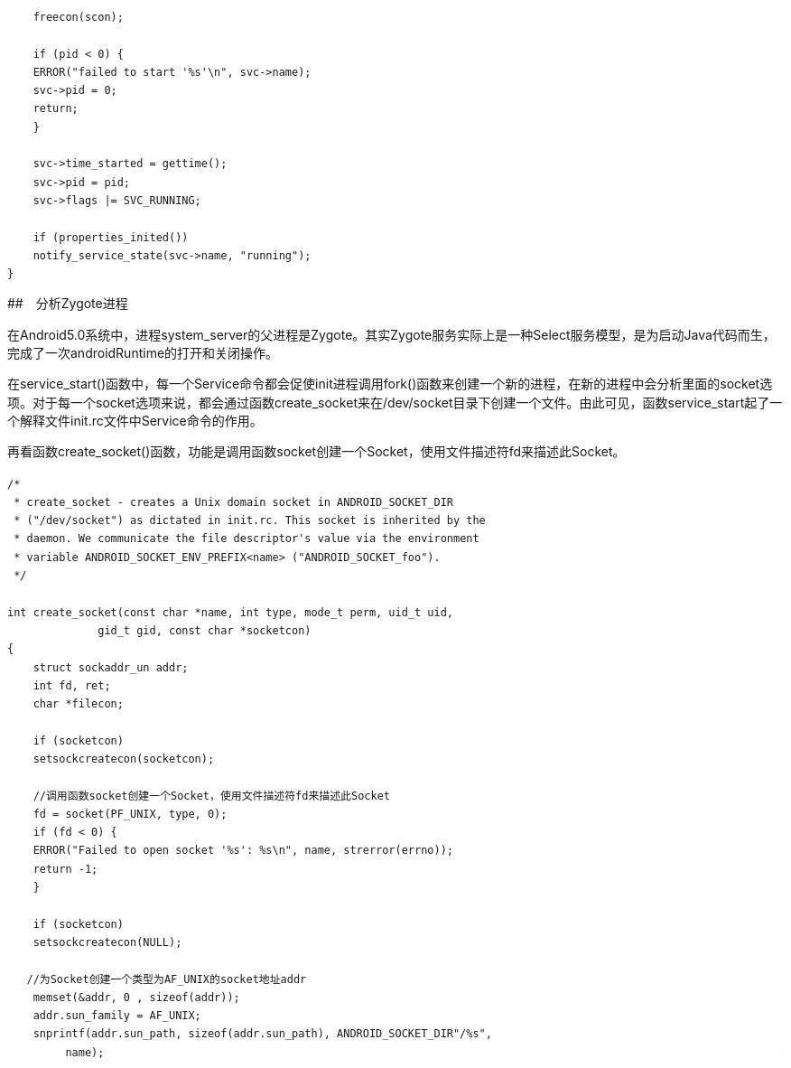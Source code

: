 	    freecon(scon);

	    if (pid < 0) {
		ERROR("failed to start '%s'\n", svc->name);
		svc->pid = 0;
		return;
	    }

	    svc->time_started = gettime();
	    svc->pid = pid;
	    svc->flags |= SVC_RUNNING;

	    if (properties_inited())
		notify_service_state(svc->name, "running");
	}
	
##　分析Zygote进程

在Android5.0系统中，进程system_server的父进程是Zygote。其实Zygote服务实际上是一种Select服务模型，是为启动Java代码而生，完成了一次androidRuntime的打开和关闭操作。


在service_start()函数中，每一个Service命令都会促使init进程调用fork()函数来创建一个新的进程，在新的进程中会分析里面的socket选项。对于每一个socket选项来说，都会通过函数create_socket来在/dev/socket目录下创建一个文件。由此可见，函数service_start起了一个解释文件init.rc文件中Service命令的作用。

再看函数create_socket()函数，功能是调用函数socket创建一个Socket，使用文件描述符fd来描述此Socket。

	/*
	 * create_socket - creates a Unix domain socket in ANDROID_SOCKET_DIR
	 * ("/dev/socket") as dictated in init.rc. This socket is inherited by the
	 * daemon. We communicate the file descriptor's value via the environment
	 * variable ANDROID_SOCKET_ENV_PREFIX<name> ("ANDROID_SOCKET_foo").
	 */

	int create_socket(const char *name, int type, mode_t perm, uid_t uid,
		          gid_t gid, const char *socketcon)
	{
	    struct sockaddr_un addr;
	    int fd, ret;
	    char *filecon;

	    if (socketcon)
		setsockcreatecon(socketcon);
	
	    //调用函数socket创建一个Socket，使用文件描述符fd来描述此Socket
	    fd = socket(PF_UNIX, type, 0); 
	    if (fd < 0) {
		ERROR("Failed to open socket '%s': %s\n", name, strerror(errno));
		return -1;
	    }

	    if (socketcon)
		setsockcreatecon(NULL);

	   //为Socket创建一个类型为AF_UNIX的socket地址addr
	    memset(&addr, 0 , sizeof(addr));
	    addr.sun_family = AF_UNIX;
	    snprintf(addr.sun_path, sizeof(addr.sun_path), ANDROID_SOCKET_DIR"/%s",
		     name);
